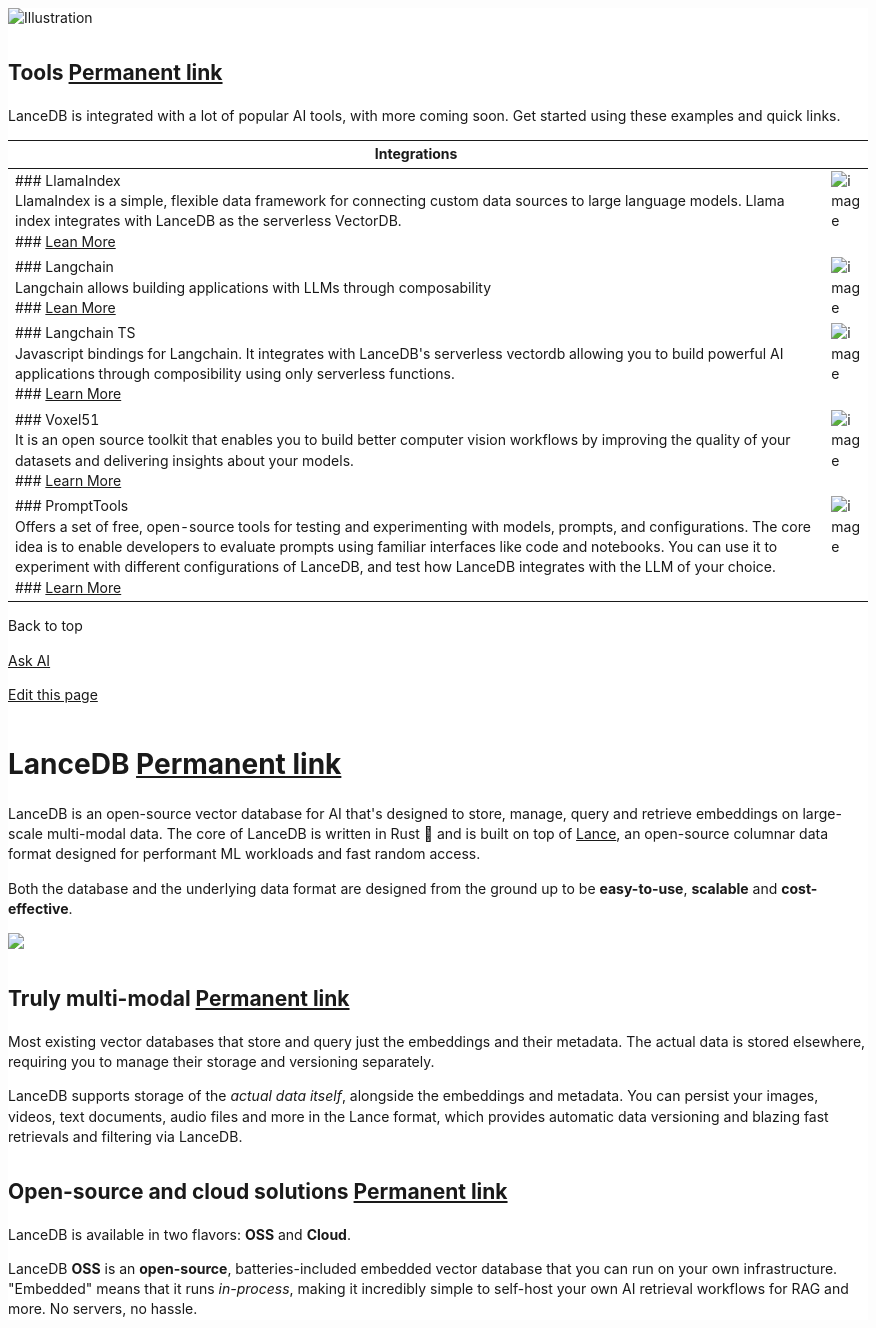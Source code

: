 ![Illustration](../assets/ecosystem-illustration.png)

## Tools [Permanent link](\#tools "Permanent link")

LanceDB is integrated with a lot of popular AI tools, with more coming soon.
Get started using these examples and quick links.

| Integrations |  |
| --- | --- |
| ### LlamaIndex<br>LlamaIndex is a simple, flexible data framework for connecting custom data sources to large language models. Llama index integrates with LanceDB as the serverless VectorDB. <br>### [Lean More](https://gpt-index.readthedocs.io/en/latest/examples/vector_stores/LanceDBIndexDemo.html) | ![image](../assets/llama-index.jpg) |
| ### Langchain<br>Langchain allows building applications with LLMs through composability <br>### [Lean More](https://lancedb.github.io/lancedb/integrations/langchain/) | ![image](../assets/langchain.png) |
| ### Langchain TS<br> Javascript bindings for Langchain. It integrates with LanceDB's serverless vectordb allowing you to build powerful AI applications through composibility using only serverless functions. <br>### [Learn More](https://js.langchain.com/docs/modules/data_connection/vectorstores/integrations/lancedb) | ![image](../assets/langchain.png) |
| ### Voxel51<br> It is an open source toolkit that enables you to build better computer vision workflows by improving the quality of your datasets and delivering insights about your models.<br>### [Learn More](voxel51/) | ![image](../assets/voxel.gif) |
| ### PromptTools<br> Offers a set of free, open-source tools for testing and experimenting with models, prompts, and configurations. The core idea is to enable developers to evaluate prompts using familiar interfaces like code and notebooks. You can use it to experiment with different configurations of LanceDB, and test how LanceDB integrates with the LLM of your choice.<br>### [Learn More](prompttools/) | ![image](../assets/prompttools.jpeg) |

Back to top

[Ask AI](https://asklancedb.com)

[Edit this page](https://github.com/lancedb/lancedb/tree/main/docs/src/index.md "Edit this page")

# LanceDB [Permanent link](\#lancedb "Permanent link")

LanceDB is an open-source vector database for AI that's designed to store, manage, query and retrieve embeddings on large-scale multi-modal data. The core of LanceDB is written in Rust 🦀 and is built on top of [Lance](https://github.com/lancedb/lance), an open-source columnar data format designed for performant ML workloads and fast random access.

Both the database and the underlying data format are designed from the ground up to be **easy-to-use**, **scalable** and **cost-effective**.

![](assets/lancedb_and_lance.png)

## Truly multi-modal [Permanent link](\#truly-multi-modal "Permanent link")

Most existing vector databases that store and query just the embeddings and their metadata. The actual data is stored elsewhere, requiring you to manage their storage and versioning separately.

LanceDB supports storage of the _actual data itself_, alongside the embeddings and metadata. You can persist your images, videos, text documents, audio files and more in the Lance format, which provides automatic data versioning and blazing fast retrievals and filtering via LanceDB.

## Open-source and cloud solutions [Permanent link](\#open-source-and-cloud-solutions "Permanent link")

LanceDB is available in two flavors: **OSS** and **Cloud**.

LanceDB **OSS** is an **open-source**, batteries-included embedded vector database that you can run on your own infrastructure. "Embedded" means that it runs _in-process_, making it incredibly simple to self-host your own AI retrieval workflows for RAG and more. No servers, no hassle.
